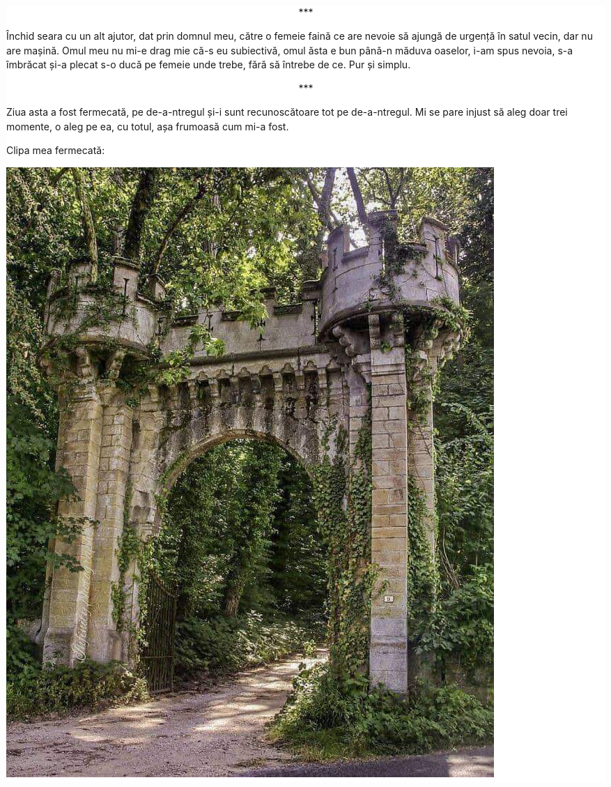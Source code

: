 <p style="text-align: center;">***</p>

Închid seara cu un alt ajutor, dat prin domnul meu, către o femeie faină ce are nevoie să ajungă de urgență în satul vecin, dar nu are mașină. Omul meu nu mi-e drag mie că-s eu subiectivă, omul ăsta e bun până-n măduva oaselor, i-am spus nevoia, s-a îmbrăcat și-a plecat s-o ducă pe femeie unde trebe, fără să întrebe de ce. Pur și simplu.

<p style="text-align: center;">***</p>

Ziua asta a fost fermecată, pe de-a-ntregul și-i sunt recunoscătoare tot pe de-a-ntregul. Mi se pare injust să aleg doar trei momente, o aleg pe ea, cu totul, așa frumoasă cum mi-a fost.

Clipa mea fermecată:

<div class="flex justify-center">
  <img src="images/351-2.jpeg" />
</div>
